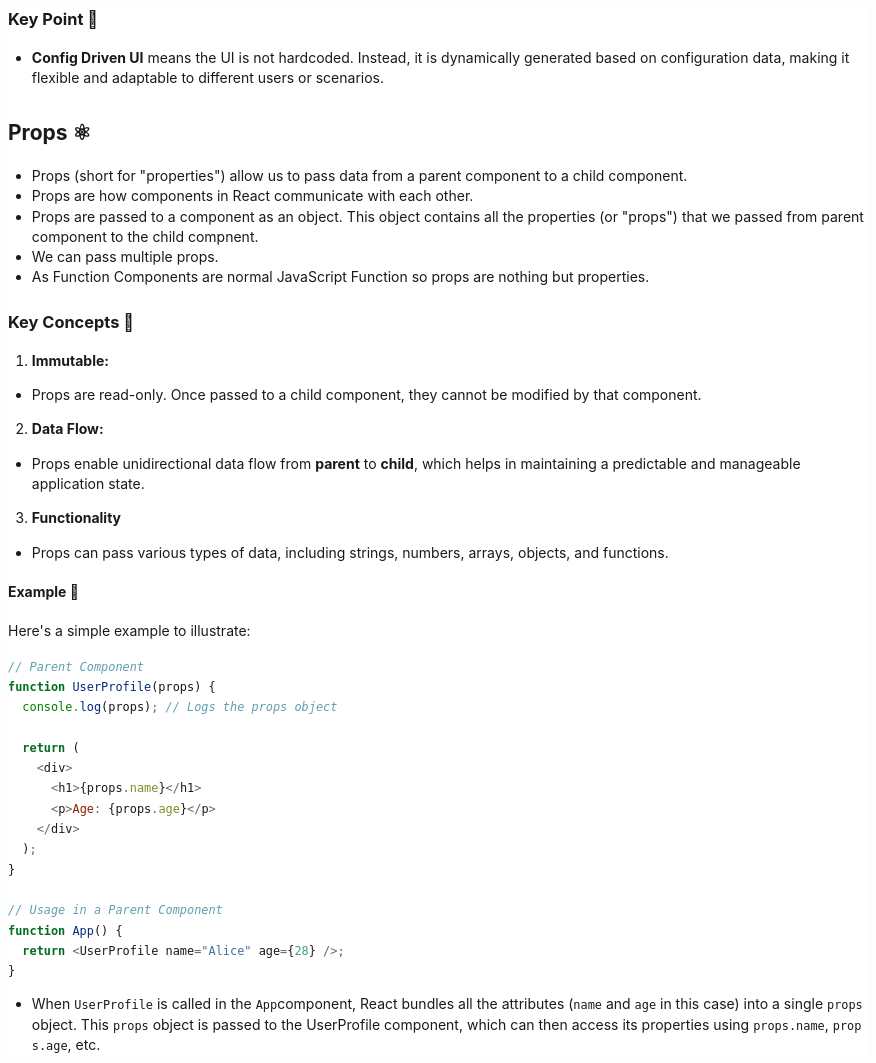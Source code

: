 ### Key Point 📌

- **Config Driven UI** means the UI is not hardcoded. Instead, it is dynamically generated based on configuration data, making it flexible and adaptable to different users or scenarios.

## Props ⚛️

- Props (short for "properties") allow us to pass data from a parent component to a child component.
- Props are how components in React communicate with each other.
- Props are passed to a component as an object. This object contains all the properties (or "props") that we passed from parent component to the child compnent.
- We can pass multiple props.
- As Function Components are normal JavaScript Function so props are nothing but properties.

### Key Concepts 🧩

1. **Immutable:**

- Props are read-only. Once passed to a child component, they cannot be modified by that component.

2. **Data Flow:**

- Props enable unidirectional data flow from **parent** to **child**, which helps in maintaining a predictable and manageable application state.

3. **Functionality**

- Props can pass various types of data, including strings, numbers, arrays, objects, and functions.

#### Example 🚀

Here's a simple example to illustrate:

```javascript
// Parent Component
function UserProfile(props) {
  console.log(props); // Logs the props object

  return (
    <div>
      <h1>{props.name}</h1>
      <p>Age: {props.age}</p>
    </div>
  );
}

// Usage in a Parent Component
function App() {
  return <UserProfile name="Alice" age={28} />;
}
```

- When `UserProfile` is called in the `App`component, React bundles all the attributes (`name` and `age` in this case) into a single `props` object.
  This `props` object is passed to the UserProfile component, which can then access its properties using `props.name`, `props.age`, etc.
